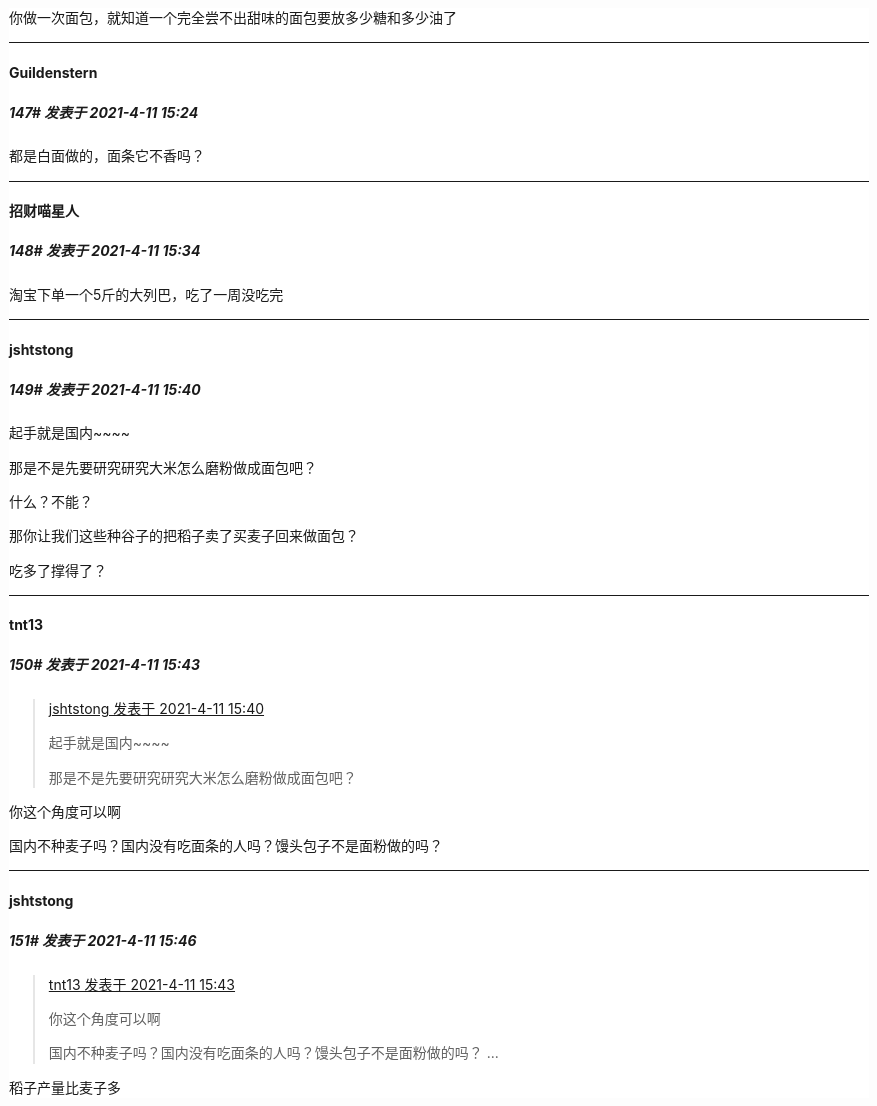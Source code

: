 
你做一次面包，就知道一个完全尝不出甜味的面包要放多少糖和多少油了


-----

####  Guildenstern  
##### 147#       发表于 2021-4-11 15:24


都是白面做的，面条它不香吗？


-----

####  招财喵星人  
##### 148#       发表于 2021-4-11 15:34


淘宝下单一个5斤的大列巴，吃了一周没吃完


-----

####  jshtstong  
##### 149#       发表于 2021-4-11 15:40


起手就是国内~~~~


那是不是先要研究研究大米怎么磨粉做成面包吧？

什么？不能？

那你让我们这些种谷子的把稻子卖了买麦子回来做面包？

吃多了撑得了？


-----

####  tnt13  
##### 150#       发表于 2021-4-11 15:43


<blockquote><a href="httphttps://bbs.saraba1st.com/2b/forum.php?mod=redirect&amp;goto=findpost&amp;pid=50903823&amp;ptid=1998095" target="_blank">jshtstong 发表于 2021-4-11 15:40</a>

起手就是国内~~~~


那是不是先要研究研究大米怎么磨粉做成面包吧？</blockquote>
你这个角度可以啊

国内不种麦子吗？国内没有吃面条的人吗？馒头包子不是面粉做的吗？




-----

####  jshtstong  
##### 151#       发表于 2021-4-11 15:46


<blockquote><a href="httphttps://bbs.saraba1st.com/2b/forum.php?mod=redirect&amp;goto=findpost&amp;pid=50903843&amp;ptid=1998095" target="_blank">tnt13 发表于 2021-4-11 15:43</a>

你这个角度可以啊

国内不种麦子吗？国内没有吃面条的人吗？馒头包子不是面粉做的吗？ ...</blockquote>
稻子产量比麦子多


                                            